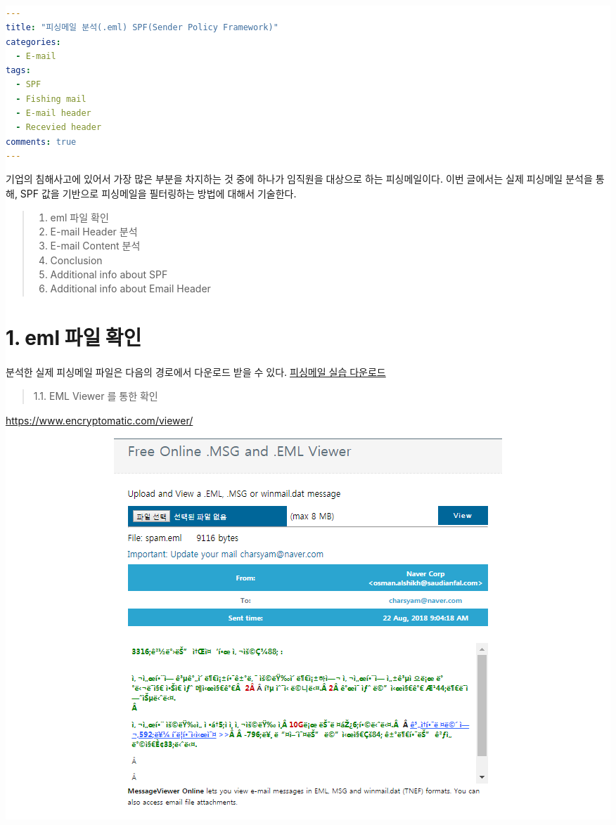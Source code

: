 ```yaml
---
title: "피싱메일 분석(.eml) SPF(Sender Policy Framework)"
categories:
  - E-mail
tags:
  - SPF
  - Fishing mail
  - E-mail header
  - Recevied header
comments: true
---
```


기업의 침해사고에 있어서 가장 많은 부분을 차지하는 것 중에 하나가 임직원을 대상으로 하는 피싱메일이다. 이번 글에서는 실제 피싱메일 분석을 통해, SPF 값을 기반으로 피싱메일을 필터링하는 방법에 대해서 기술한다.

> 1. eml 파일 확인
> 2. E-mail Header 분석
> 3. E-mail Content 분석
> 4. Conclusion
> 5. Additional info about SPF
> 6. Additional info about Email Header



# 1. eml 파일 확인

분석한 실제 피싱메일 파일은 다음의 경로에서 다운로드 받을 수 있다.
[피싱메일 실습 다운로드](https://github.com/c0msherl0ck/c0msherl0ck.github.io/tree/master/assets/2018-08-27-post-Fishing_Email_Analysis/spam.eml)

> 1.1. EML Viewer 를 통한 확인

https://www.encryptomatic.com/viewer/

<center><p><img src="/assets/2018-08-27-post-Fishing_Email_Analysis/1.1.png"></p></center>

